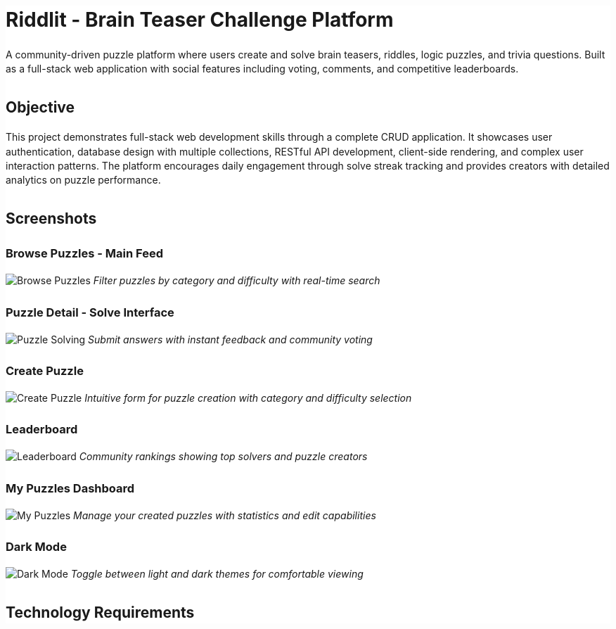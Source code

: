 # Riddlit - Brain Teaser Challenge Platform

A community-driven puzzle platform where users create and solve brain teasers, riddles, logic puzzles, and trivia questions. Built as a full-stack web application with social features including voting, comments, and competitive leaderboards.

## Objective

This project demonstrates full-stack web development skills through a complete CRUD application. It showcases user authentication, database design with multiple collections, RESTful API development, client-side rendering, and complex user interaction patterns. The platform encourages daily engagement through solve streak tracking and provides creators with detailed analytics on puzzle performance.

## Screenshots

### Browse Puzzles - Main Feed

![Browse Puzzles](screenshots/browse_puzzles.png)
_Filter puzzles by category and difficulty with real-time search_

### Puzzle Detail - Solve Interface

![Puzzle Solving](screenshots/puzzle_detail.png)
_Submit answers with instant feedback and community voting_

### Create Puzzle

![Create Puzzle](screenshots/create_puzzle.png)
_Intuitive form for puzzle creation with category and difficulty selection_

### Leaderboard

![Leaderboard](screenshots/leaderboard.png)
_Community rankings showing top solvers and puzzle creators_

### My Puzzles Dashboard

![My Puzzles](screenshots/my_puzzles.png)
_Manage your created puzzles with statistics and edit capabilities_

### Dark Mode

![Dark Mode](screenshots/dark_mode.png)
_Toggle between light and dark themes for comfortable viewing_

## Technology Requirements
